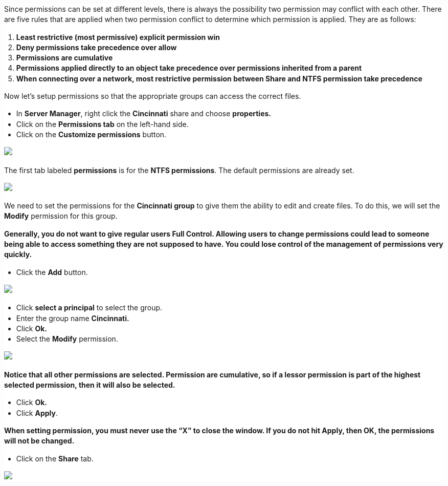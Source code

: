 Since permissions can be set at different levels, there is always the possibility two permission may conflict with each other. There are five rules that are applied when two permission conflict to determine which permission is applied. They are as follows:

1. **Least restrictive (most permissive) explicit permission win**
2. **Deny permissions take precedence over allow**
3. **Permissions are cumulative**
4. **Permissions applied directly to an object take precedence over permissions inherited from a parent**
5. **When connecting over a network, most restrictive permission between Share and NTFS permission take precedence**

Now let’s setup permissions so that the appropriate groups can access the correct files.

* In **Server Manager**, right click the **Cincinnati** share and choose **properties.**
* Click on the **Permissions tab** on the left-hand side.
* Click on the **Customize permissions** button.

![](data:image/png;base64...)

The first tab labeled **permissions** is for the **NTFS permissions**. The default permissions are already set.

![](data:image/png;base64...)

We need to set the permissions for the **Cincinnati group** to give them the ability to edit and create files. To do this, we will set the **Modify** permission for this group.

**Generally, you do not want to give regular users Full Control. Allowing users to change permissions could lead to someone being able to access something they are not supposed to have. You could lose control of the management of permissions very quickly.**

* Click the **Add** button.

![](data:image/png;base64...)

* Click **select a principal** to select the group.
* Enter the group name **Cincinnati.**
* Click **Ok.**
* Select the **Modify** permission.

![](data:image/png;base64...)

**Notice that all other permissions are selected. Permission are cumulative, so if a lessor permission is part of the highest selected permission, then it will also be selected.**

* Click **Ok.**
* Click **Apply**.

**When setting permission, you must never use the “X” to close the window. If you do not hit Apply, then OK, the permissions will not be changed.**

* Click on the **Share** tab.

![](data:image/png;base64...)
